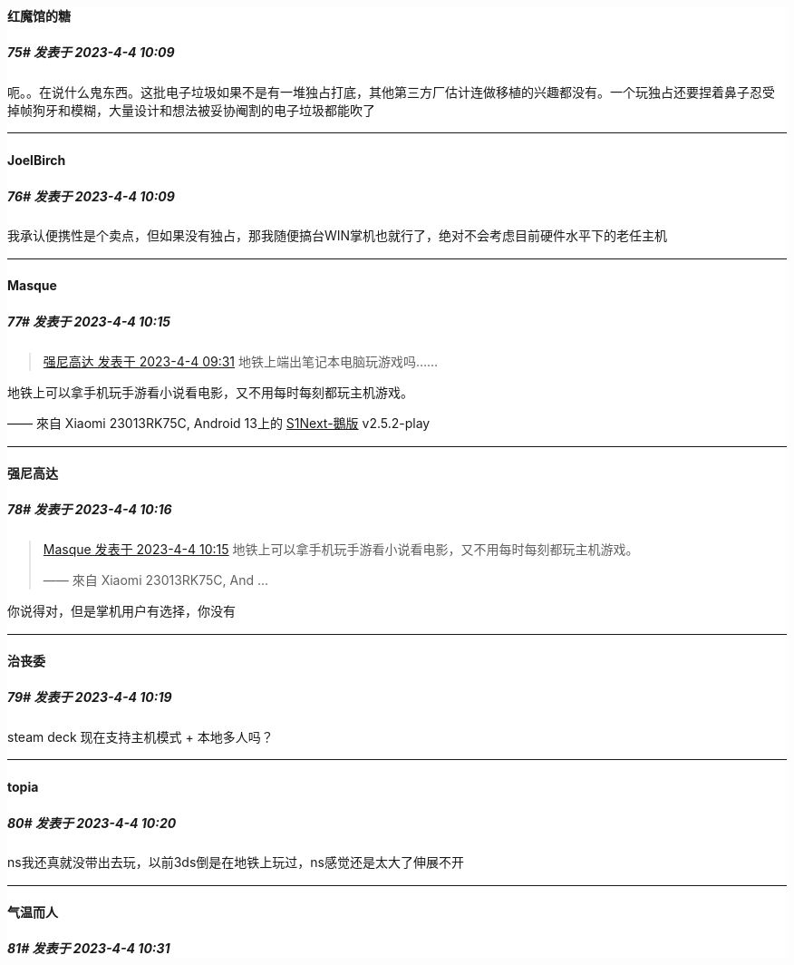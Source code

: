 ####  红魔馆的糖  
##### 75#       发表于 2023-4-4 10:09

呃。。在说什么鬼东西。这批电子垃圾如果不是有一堆独占打底，其他第三方厂估计连做移植的兴趣都没有。一个玩独占还要捏着鼻子忍受掉帧狗牙和模糊，大量设计和想法被妥协阉割的电子垃圾都能吹了

*****

####  JoelBirch  
##### 76#       发表于 2023-4-4 10:09

我承认便携性是个卖点，但如果没有独占，那我随便搞台WIN掌机也就行了，绝对不会考虑目前硬件水平下的老任主机


*****

####  Masque  
##### 77#       发表于 2023-4-4 10:15

<blockquote><a href="httphttps://bbs.saraba1st.com/2b/forum.php?mod=redirect&amp;goto=findpost&amp;pid=60327146&amp;ptid=2127314" target="_blank">强尼高达 发表于 2023-4-4 09:31</a>
地铁上端出笔记本电脑玩游戏吗……</blockquote>
地铁上可以拿手机玩手游看小说看电影，又不用每时每刻都玩主机游戏。

—— 來自 Xiaomi 23013RK75C, Android 13上的 [S1Next-鵝版](https://github.com/ykrank/S1-Next/releases) v2.5.2-play

*****

####  强尼高达  
##### 78#       发表于 2023-4-4 10:16

<blockquote><a href="httphttps://bbs.saraba1st.com/2b/forum.php?mod=redirect&amp;goto=findpost&amp;pid=60327658&amp;ptid=2127314" target="_blank">Masque 发表于 2023-4-4 10:15</a>
地铁上可以拿手机玩手游看小说看电影，又不用每时每刻都玩主机游戏。

—— 來自 Xiaomi 23013RK75C, And ...</blockquote>
你说得对，但是掌机用户有选择，你没有

*****

####  治丧委  
##### 79#       发表于 2023-4-4 10:19

steam deck 现在支持主机模式 + 本地多人吗？

*****

####  topia  
##### 80#       发表于 2023-4-4 10:20

ns我还真就没带出去玩，以前3ds倒是在地铁上玩过，ns感觉还是太大了伸展不开


*****

####  气温而人  
##### 81#       发表于 2023-4-4 10:31
